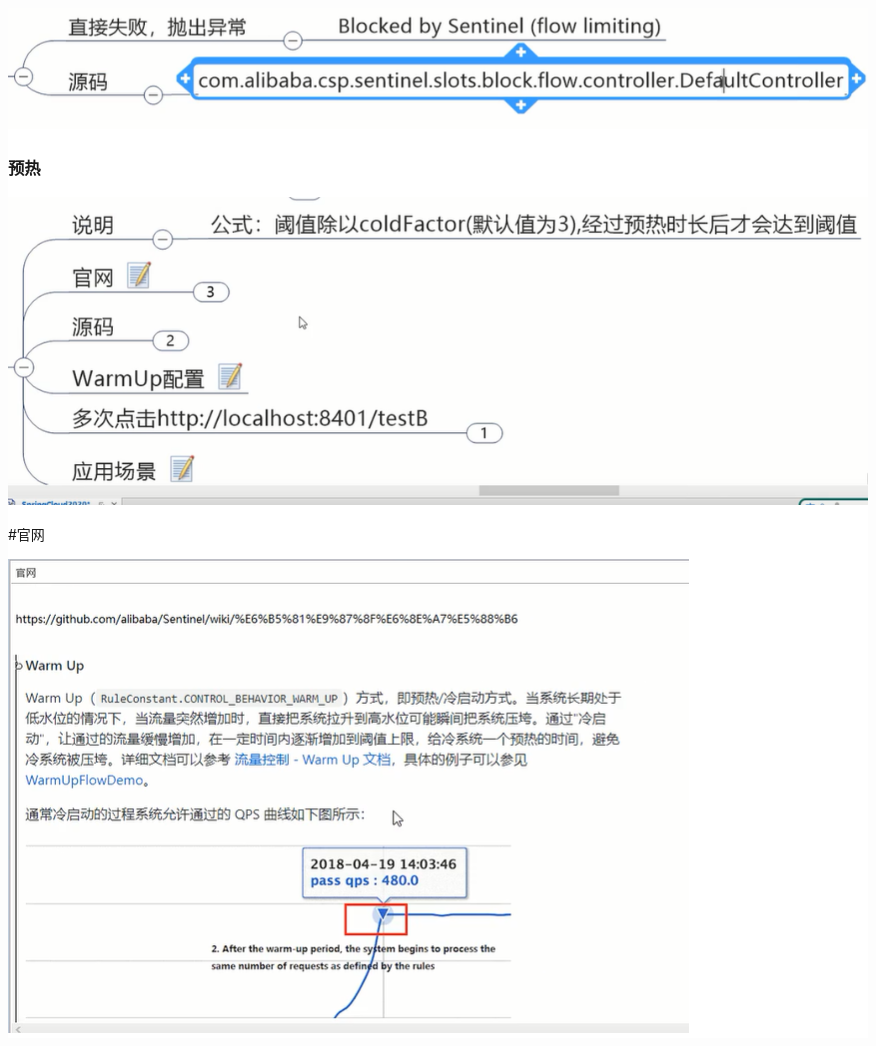 ![image-20210818095723789](17.assets/image-20210818095723789-1629251844655-1629252830312.png)



### 预热

![image-20210818095945471](17.assets/image-20210818095945471-1629251987592.png)

#官网

![image-20210818100148791](17.assets/image-20210818100148791-1629252109912.png)
